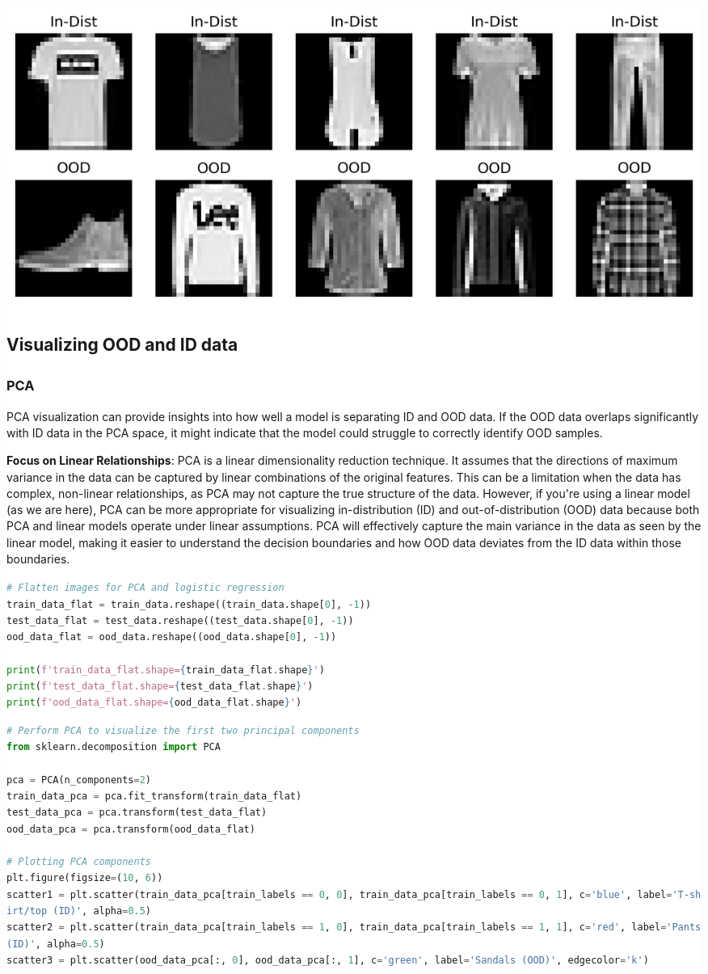 ![Preview of image dataset](https://raw.githubusercontent.com/carpentries-incubator/fair-explainable-ml/main/images/OOD-detection_image-data-preview.png)

## Visualizing OOD and ID data

### PCA
PCA visualization can provide insights into how well a model is separating ID and OOD data. If the OOD data overlaps significantly with ID data in the PCA space, it might indicate that the model could struggle to correctly identify OOD samples.

**Focus on Linear Relationships**: PCA is a linear dimensionality reduction technique. It assumes that the directions of maximum variance in the data can be captured by linear combinations of the original features. This can be a limitation when the data has complex, non-linear relationships, as PCA may not capture the true structure of the data. However, if you're using a linear model (as we are here), PCA can be more appropriate for visualizing in-distribution (ID) and out-of-distribution (OOD) data because both PCA and linear models operate under linear assumptions. PCA will effectively capture the main variance in the data as seen by the linear model, making it easier to understand the decision boundaries and how OOD data deviates from the ID data within those boundaries.
```python
# Flatten images for PCA and logistic regression
train_data_flat = train_data.reshape((train_data.shape[0], -1))
test_data_flat = test_data.reshape((test_data.shape[0], -1))
ood_data_flat = ood_data.reshape((ood_data.shape[0], -1))

print(f'train_data_flat.shape={train_data_flat.shape}')
print(f'test_data_flat.shape={test_data_flat.shape}')
print(f'ood_data_flat.shape={ood_data_flat.shape}')
```
```python
# Perform PCA to visualize the first two principal components
from sklearn.decomposition import PCA

pca = PCA(n_components=2)
train_data_pca = pca.fit_transform(train_data_flat)
test_data_pca = pca.transform(test_data_flat)
ood_data_pca = pca.transform(ood_data_flat)

# Plotting PCA components
plt.figure(figsize=(10, 6))
scatter1 = plt.scatter(train_data_pca[train_labels == 0, 0], train_data_pca[train_labels == 0, 1], c='blue', label='T-shirt/top (ID)', alpha=0.5)
scatter2 = plt.scatter(train_data_pca[train_labels == 1, 0], train_data_pca[train_labels == 1, 1], c='red', label='Pants (ID)', alpha=0.5)
scatter3 = plt.scatter(ood_data_pca[:, 0], ood_data_pca[:, 1], c='green', label='Sandals (OOD)', edgecolor='k')

```